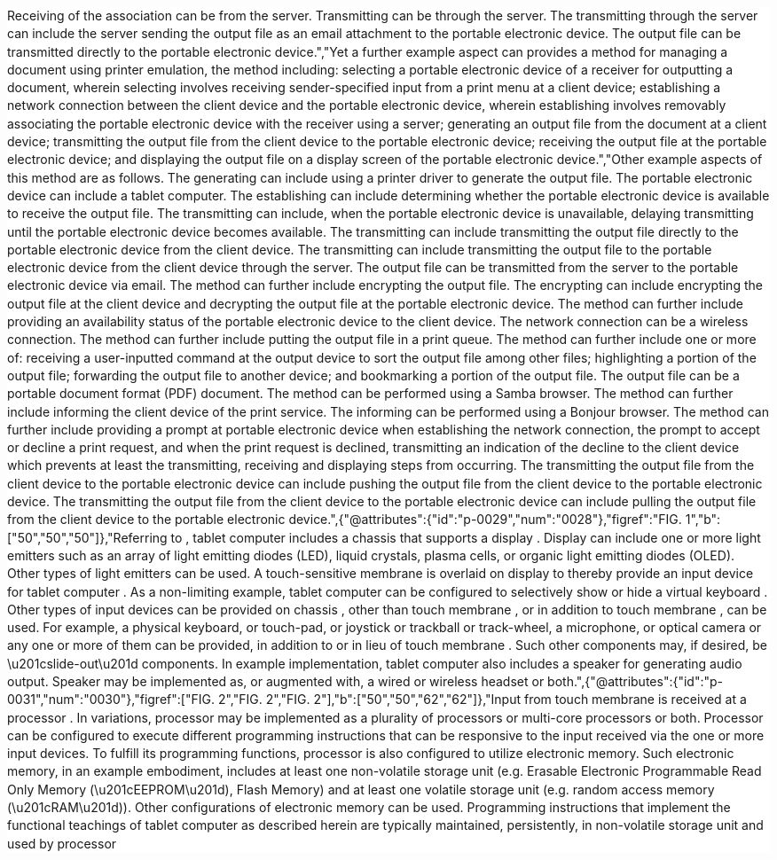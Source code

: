 Receiving of the association can be from the server. Transmitting can be through the server. The transmitting through the server can include the server sending the output file as an email attachment to the portable electronic device. The output file can be transmitted directly to the portable electronic device.","Yet a further example aspect can provides a method for managing a document using printer emulation, the method including: selecting a portable electronic device of a receiver for outputting a document, wherein selecting involves receiving sender-specified input from a print menu at a client device; establishing a network connection between the client device and the portable electronic device, wherein establishing involves removably associating the portable electronic device with the receiver using a server; generating an output file from the document at a client device; transmitting the output file from the client device to the portable electronic device; receiving the output file at the portable electronic device; and displaying the output file on a display screen of the portable electronic device.","Other example aspects of this method are as follows. The generating can include using a printer driver to generate the output file. The portable electronic device can include a tablet computer. The establishing can include determining whether the portable electronic device is available to receive the output file. The transmitting can include, when the portable electronic device is unavailable, delaying transmitting until the portable electronic device becomes available. The transmitting can include transmitting the output file directly to the portable electronic device from the client device. The transmitting can include transmitting the output file to the portable electronic device from the client device through the server. The output file can be transmitted from the server to the portable electronic device via email. The method can further include encrypting the output file. The encrypting can include encrypting the output file at the client device and decrypting the output file at the portable electronic device. The method can further include providing an availability status of the portable electronic device to the client device. The network connection can be a wireless connection. The method can further include putting the output file in a print queue. The method can further include one or more of: receiving a user-inputted command at the output device to sort the output file among other files; highlighting a portion of the output file; forwarding the output file to another device; and bookmarking a portion of the output file. The output file can be a portable document format (PDF) document. The method can be performed using a Samba browser. The method can further include informing the client device of the print service. The informing can be performed using a Bonjour browser. The method can further include providing a prompt at portable electronic device when establishing the network connection, the prompt to accept or decline a print request, and when the print request is declined, transmitting an indication of the decline to the client device which prevents at least the transmitting, receiving and displaying steps from occurring. The transmitting the output file from the client device to the portable electronic device can include pushing the output file from the client device to the portable electronic device. The transmitting the output file from the client device to the portable electronic device can include pulling the output file from the client device to the portable electronic device.",{"@attributes":{"id":"p-0029","num":"0028"},"figref":"FIG. 1","b":["50","50","50"]},"Referring to , tablet computer  includes a chassis  that supports a display . Display  can include one or more light emitters such as an array of light emitting diodes (LED), liquid crystals, plasma cells, or organic light emitting diodes (OLED). Other types of light emitters can be used. A touch-sensitive membrane  is overlaid on display  to thereby provide an input device for tablet computer . As a non-limiting example, tablet computer  can be configured to selectively show or hide a virtual keyboard . Other types of input devices can be provided on chassis , other than touch membrane , or in addition to touch membrane , can be used. For example, a physical keyboard, or touch-pad, or joystick or trackball or track-wheel, a microphone, or optical camera or any one or more of them can be provided, in addition to or in lieu of touch membrane . Such other components may, if desired, be \u201cslide-out\u201d components. In example implementation, tablet computer  also includes a speaker  for generating audio output. Speaker  may be implemented as, or augmented with, a wired or wireless headset or both.",{"@attributes":{"id":"p-0031","num":"0030"},"figref":["FIG. 2","FIG. 2","FIG. 2"],"b":["50","50","62","62"]},"Input from touch membrane  is received at a processor . In variations, processor  may be implemented as a plurality of processors or multi-core processors or both. Processor  can be configured to execute different programming instructions that can be responsive to the input received via the one or more input devices. To fulfill its programming functions, processor  is also configured to utilize electronic memory. Such electronic memory, in an example embodiment, includes at least one non-volatile storage unit  (e.g. Erasable Electronic Programmable Read Only Memory (\u201cEEPROM\u201d), Flash Memory) and at least one volatile storage unit  (e.g. random access memory (\u201cRAM\u201d)). Other configurations of electronic memory can be used. Programming instructions that implement the functional teachings of tablet computer  as described herein are typically maintained, persistently, in non-volatile storage unit  and used by processor